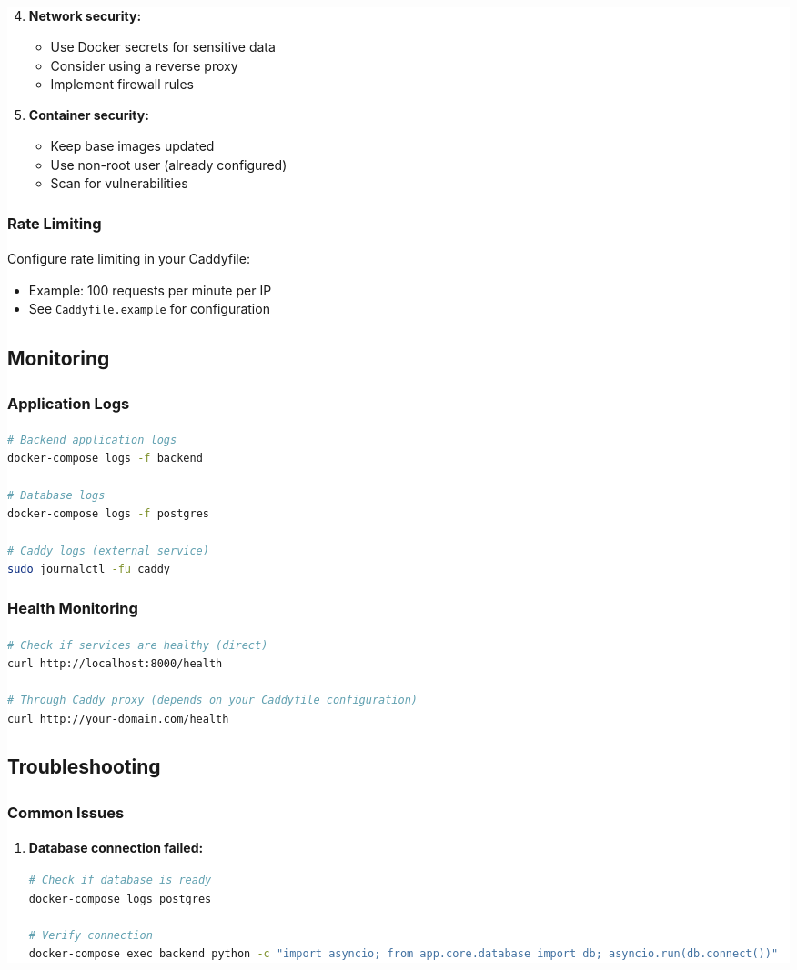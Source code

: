 4. **Network security:**
   - Use Docker secrets for sensitive data
   - Consider using a reverse proxy
   - Implement firewall rules

5. **Container security:**
   - Keep base images updated
   - Use non-root user (already configured)
   - Scan for vulnerabilities

### Rate Limiting

Configure rate limiting in your Caddyfile:
- Example: 100 requests per minute per IP
- See `Caddyfile.example` for configuration

## Monitoring

### Application Logs

```bash
# Backend application logs
docker-compose logs -f backend

# Database logs
docker-compose logs -f postgres

# Caddy logs (external service)
sudo journalctl -fu caddy
```

### Health Monitoring

```bash
# Check if services are healthy (direct)
curl http://localhost:8000/health

# Through Caddy proxy (depends on your Caddyfile configuration)
curl http://your-domain.com/health
```

## Troubleshooting

### Common Issues

1. **Database connection failed:**
   ```bash
   # Check if database is ready
   docker-compose logs postgres
   
   # Verify connection
   docker-compose exec backend python -c "import asyncio; from app.core.database import db; asyncio.run(db.connect())"
   ```
